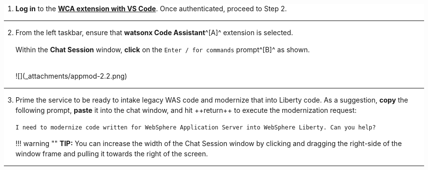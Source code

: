 
1. **Log in** to the <a href="https://ibm.github.io/wca-l4/saas/3/#iii-install-the-extension" target="_blank">**WCA extension with VS Code**</a>. Once authenticated, proceed to Step 2.

---

2. From the left taskbar, ensure that **watsonx Code Assistant**^[A]^ extension is selected.

    Within the **Chat Session** window, **click** on the `Enter / for commands` prompt^[B]^ as shown.

    </br>
    ![](_attachments/appmod-2.2.png)

---

3. Prime the service to be ready to intake legacy WAS code and modernize that into Liberty code. As a suggestion, **copy** the following prompt, **paste** it into the chat window, and hit ++return++ to execute the modernization request:

    ```
    I need to modernize code written for WebSphere Application Server into WebSphere Liberty. Can you help?
    ```
    !!! warning ""
        **TIP:** You can increase the width of the Chat Session window by clicking and dragging the right-side of the window frame and pulling it towards the right of the screen.

---
